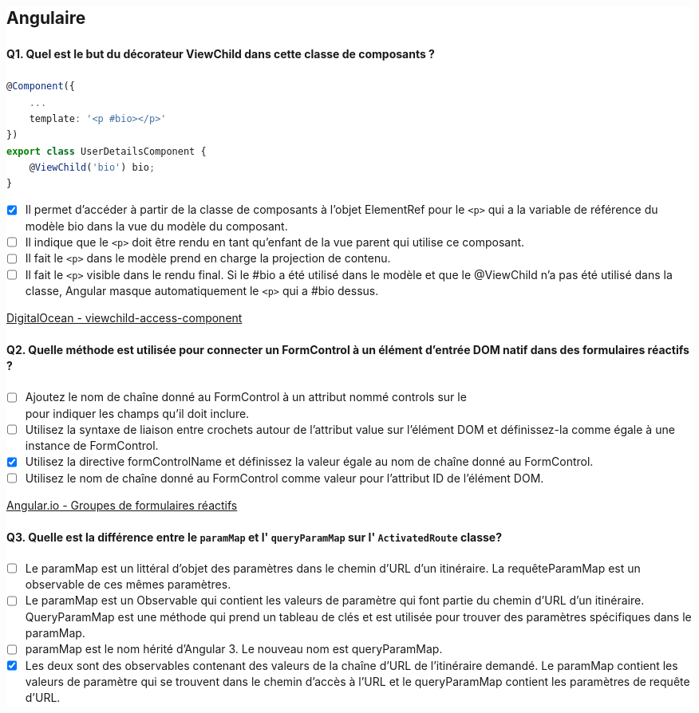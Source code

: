 ## Angulaire

#### Q1. Quel est le but du décorateur ViewChild dans cette classe de composants ?

```ts
@Component({
    ...
    template: '<p #bio></p>'
})
export class UserDetailsComponent {
    @ViewChild('bio') bio;
}
```

- [x] Il permet d’accéder à partir de la classe de composants à l’objet ElementRef pour le `<p>` qui a la variable de référence du modèle bio dans la vue du modèle du composant.
- [ ] Il indique que le `<p>` doit être rendu en tant qu’enfant de la vue parent qui utilise ce composant.
- [ ] Il fait le `<p>` dans le modèle prend en charge la projection de contenu.
- [ ] Il fait le `<p>` visible dans le rendu final. Si le #bio a été utilisé dans le modèle et que le @ViewChild n’a pas été utilisé dans la classe, Angular masque automatiquement le `<p>` qui a #bio dessus.

[DigitalOcean - viewchild-access-component](https://www.digitalocean.com/community/tutorials/angular-viewchild-access-component)

#### Q2. Quelle méthode est utilisée pour connecter un FormControl à un élément d’entrée DOM natif dans des formulaires réactifs ?

- [ ] Ajoutez le nom de chaîne donné au FormControl à un attribut nommé controls sur le <form> pour indiquer les champs qu’il doit inclure.
- [ ] Utilisez la syntaxe de liaison entre crochets autour de l’attribut value sur l’élément DOM et définissez-la comme égale à une instance de FormControl.
- [x] Utilisez la directive formControlName et définissez la valeur égale au nom de chaîne donné au FormControl.
- [ ] Utilisez le nom de chaîne donné au FormControl comme valeur pour l’attribut ID de l’élément DOM.

[Angular.io - Groupes de formulaires réactifs](https://angular.io/guide/reactive-forms#creating-nested-form-groups)

#### Q3. Quelle est la différence entre le `paramMap` et l' `queryParamMap` sur l' `ActivatedRoute` classe?

- [ ] Le paramMap est un littéral d’objet des paramètres dans le chemin d’URL d’un itinéraire. La requêteParamMap est un observable de ces mêmes paramètres.
- [ ] Le paramMap est un Observable qui contient les valeurs de paramètre qui font partie du chemin d’URL d’un itinéraire. QueryParamMap est une méthode qui prend un tableau de clés et est utilisée pour trouver des paramètres spécifiques dans le paramMap.
- [ ] paramMap est le nom hérité d’Angular 3. Le nouveau nom est queryParamMap.
- [x] Les deux sont des observables contenant des valeurs de la chaîne d’URL de l’itinéraire demandé. Le paramMap contient les valeurs de paramètre qui se trouvent dans le chemin d’accès à l’URL et le queryParamMap contient les paramètres de requête d’URL.
